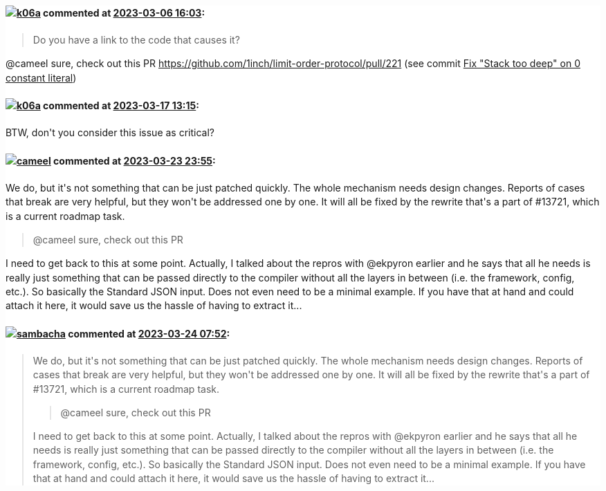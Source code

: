 #### <img src="https://avatars.githubusercontent.com/u/702124?u=00e20e1963ccc9a908a5826b2d8c3b1b1f6acea4&v=4" width="50">[k06a](https://github.com/k06a) commented at [2023-03-06 16:03](https://github.com/ethereum/solidity/issues/14027#issuecomment-1456412531):

> Do you have a link to the code that causes it?

@cameel sure, check out this PR https://github.com/1inch/limit-order-protocol/pull/221 (see commit [Fix "Stack too deep" on 0 constant literal](https://github.com/1inch/limit-order-protocol/pull/221/commits/3246e378f59a10c4f12eddf79a71d728419905e3))

#### <img src="https://avatars.githubusercontent.com/u/702124?u=00e20e1963ccc9a908a5826b2d8c3b1b1f6acea4&v=4" width="50">[k06a](https://github.com/k06a) commented at [2023-03-17 13:15](https://github.com/ethereum/solidity/issues/14027#issuecomment-1473828410):

BTW, don't you consider this issue as critical?

#### <img src="https://avatars.githubusercontent.com/u/137030?v=4" width="50">[cameel](https://github.com/cameel) commented at [2023-03-23 23:55](https://github.com/ethereum/solidity/issues/14027#issuecomment-1482061096):

We do, but it's not something that can be just patched quickly. The whole mechanism needs design changes. Reports of cases that break are very helpful, but they won't be addressed one by one. It will all be fixed by the rewrite that's a part of #13721, which is a current roadmap task.

> @cameel sure, check out this PR

I need to get back to this at some point. Actually, I talked about the repros with @ekpyron earlier and he says that all he needs is really just something that can be passed directly to the compiler without all the layers in between (i.e. the framework, config, etc.). So basically the Standard JSON input. Does not even need to be a minimal example. If you have that at hand and could attach it here, it would save us the hassle of having to extract it...

#### <img src="https://avatars.githubusercontent.com/u/32783916?u=029c8c13334e875b5a9f55ff58a6790aa94911bb&v=4" width="50">[sambacha](https://github.com/sambacha) commented at [2023-03-24 07:52](https://github.com/ethereum/solidity/issues/14027#issuecomment-1482391005):

> We do, but it's not something that can be just patched quickly. The whole mechanism needs design changes. Reports of cases that break are very helpful, but they won't be addressed one by one. It will all be fixed by the rewrite that's a part of #13721, which is a current roadmap task.
> 
> > @cameel sure, check out this PR
> 
> I need to get back to this at some point. Actually, I talked about the repros with @ekpyron earlier and he says that all he needs is really just something that can be passed directly to the compiler without all the layers in between (i.e. the framework, config, etc.). So basically the Standard JSON input. Does not even need to be a minimal example. If you have that at hand and could attach it here, it would save us the hassle of having to extract it...
